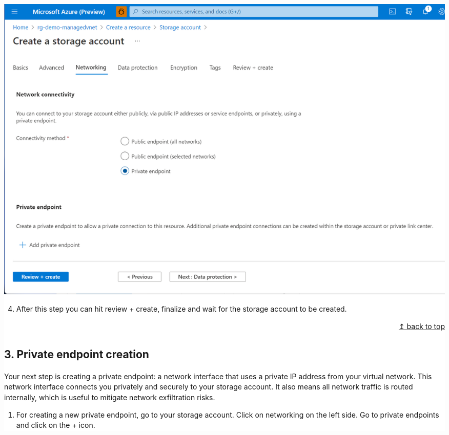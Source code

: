    ![](../images/module11/pic05.png)

4. After this step you can hit review + create, finalize and wait for the storage account to be created.

<div align="right"><a href="#module-11---securely-scan-sources-using-self-hosted-integration-runtimes">↥ back to top</a></div>

## 3. Private endpoint creation

Your next step is creating a private endpoint: a network interface that uses a private IP address from your virtual network. This network interface connects you privately and securely to your storage account. It also means all network traffic is routed internally, which is useful to mitigate network exfiltration risks.

1. For creating a new private endpoint, go to your storage account. Click on networking on the left side. Go to private endpoints and click on the + icon.
